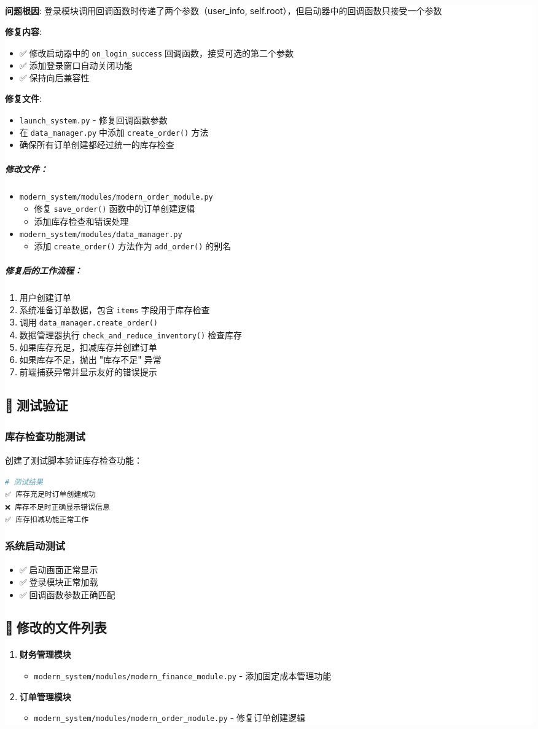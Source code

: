 **问题根因**: 登录模块调用回调函数时传递了两个参数（user_info, self.root），但启动器中的回调函数只接受一个参数

**修复内容**:
- ✅ 修改启动器中的 `on_login_success` 回调函数，接受可选的第二个参数
- ✅ 添加登录窗口自动关闭功能
- ✅ 保持向后兼容性

**修复文件**:
- `launch_system.py` - 修复回调函数参数
- 在 `data_manager.py` 中添加 `create_order()` 方法
- 确保所有订单创建都经过统一的库存检查

##### 修改文件：
- `modern_system/modules/modern_order_module.py`
  - 修复 `save_order()` 函数中的订单创建逻辑
  - 添加库存检查和错误处理
- `modern_system/modules/data_manager.py`
  - 添加 `create_order()` 方法作为 `add_order()` 的别名

##### 修复后的工作流程：
1. 用户创建订单
2. 系统准备订单数据，包含 `items` 字段用于库存检查
3. 调用 `data_manager.create_order()`
4. 数据管理器执行 `check_and_reduce_inventory()` 检查库存
5. 如果库存充足，扣减库存并创建订单
6. 如果库存不足，抛出 "库存不足" 异常
7. 前端捕获异常并显示友好的错误提示

## 🧪 测试验证

### 库存检查功能测试
创建了测试脚本验证库存检查功能：

```python
# 测试结果
✅ 库存充足时订单创建成功
❌ 库存不足时正确显示错误信息
✅ 库存扣减功能正常工作
```

### 系统启动测试
- ✅ 启动画面正常显示
- ✅ 登录模块正常加载
- ✅ 回调函数参数正确匹配

## 📁 修改的文件列表

1. **财务管理模块**
   - `modern_system/modules/modern_finance_module.py` - 添加固定成本管理功能

2. **订单管理模块**  
   - `modern_system/modules/modern_order_module.py` - 修复订单创建逻辑
